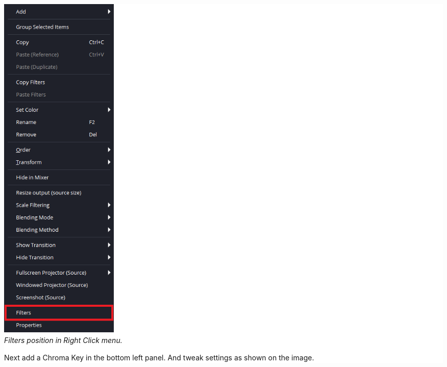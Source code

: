   <img alt="conversation" width="25%" src="readme_img/filters.png"/>
  <br />
  <i>Filters position in Right Click menu.  </i>
</p>

Next add a Chroma Key in the bottom left panel. And tweak settings as shown on the image. 
<p align="center">